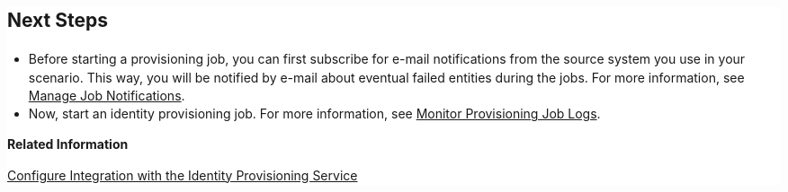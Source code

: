 <a name="loio8d6586f20b814b5f83c85448f3b0b715__postreq_gpc_lrj_p1b"/>

## Next Steps

-   Before starting a provisioning job, you can first subscribe for e-mail notifications from the source system you use in your scenario. This way, you will be notified by e-mail about eventual failed entities during the jobs. For more information, see [Manage Job Notifications](Monitoring-and-Reporting/manage-job-notifications-d055bc2.md).
-   Now, start an identity provisioning job. For more information, see [Monitor Provisioning Job Logs](Monitoring-and-Reporting/monitor-provisioning-job-logs-e5b5176.md).

**Related Information**  


[Configure Integration with the Identity Provisioning Service](https://help.sap.com/docs/build-work-zone-standard-edition/sap-build-work-zone-standard-edition/configure-integration-with-identity-provisioning-service)

